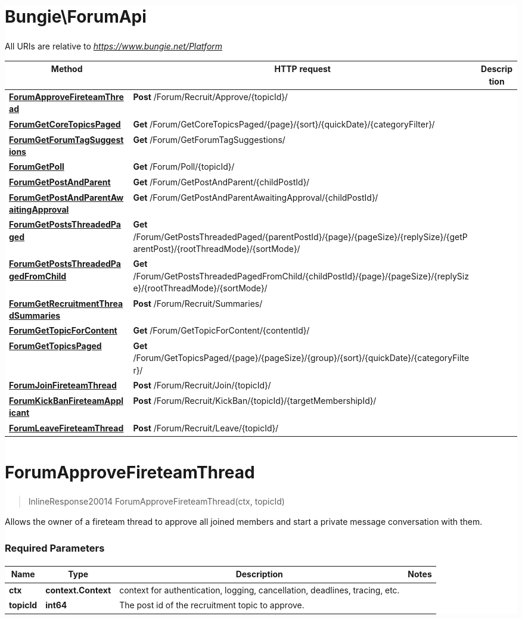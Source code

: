 # Bungie\ForumApi

All URIs are relative to *https://www.bungie.net/Platform*

Method | HTTP request | Description
------------- | ------------- | -------------
[**ForumApproveFireteamThread**](ForumApi.md#ForumApproveFireteamThread) | **Post** /Forum/Recruit/Approve/{topicId}/ | 
[**ForumGetCoreTopicsPaged**](ForumApi.md#ForumGetCoreTopicsPaged) | **Get** /Forum/GetCoreTopicsPaged/{page}/{sort}/{quickDate}/{categoryFilter}/ | 
[**ForumGetForumTagSuggestions**](ForumApi.md#ForumGetForumTagSuggestions) | **Get** /Forum/GetForumTagSuggestions/ | 
[**ForumGetPoll**](ForumApi.md#ForumGetPoll) | **Get** /Forum/Poll/{topicId}/ | 
[**ForumGetPostAndParent**](ForumApi.md#ForumGetPostAndParent) | **Get** /Forum/GetPostAndParent/{childPostId}/ | 
[**ForumGetPostAndParentAwaitingApproval**](ForumApi.md#ForumGetPostAndParentAwaitingApproval) | **Get** /Forum/GetPostAndParentAwaitingApproval/{childPostId}/ | 
[**ForumGetPostsThreadedPaged**](ForumApi.md#ForumGetPostsThreadedPaged) | **Get** /Forum/GetPostsThreadedPaged/{parentPostId}/{page}/{pageSize}/{replySize}/{getParentPost}/{rootThreadMode}/{sortMode}/ | 
[**ForumGetPostsThreadedPagedFromChild**](ForumApi.md#ForumGetPostsThreadedPagedFromChild) | **Get** /Forum/GetPostsThreadedPagedFromChild/{childPostId}/{page}/{pageSize}/{replySize}/{rootThreadMode}/{sortMode}/ | 
[**ForumGetRecruitmentThreadSummaries**](ForumApi.md#ForumGetRecruitmentThreadSummaries) | **Post** /Forum/Recruit/Summaries/ | 
[**ForumGetTopicForContent**](ForumApi.md#ForumGetTopicForContent) | **Get** /Forum/GetTopicForContent/{contentId}/ | 
[**ForumGetTopicsPaged**](ForumApi.md#ForumGetTopicsPaged) | **Get** /Forum/GetTopicsPaged/{page}/{pageSize}/{group}/{sort}/{quickDate}/{categoryFilter}/ | 
[**ForumJoinFireteamThread**](ForumApi.md#ForumJoinFireteamThread) | **Post** /Forum/Recruit/Join/{topicId}/ | 
[**ForumKickBanFireteamApplicant**](ForumApi.md#ForumKickBanFireteamApplicant) | **Post** /Forum/Recruit/KickBan/{topicId}/{targetMembershipId}/ | 
[**ForumLeaveFireteamThread**](ForumApi.md#ForumLeaveFireteamThread) | **Post** /Forum/Recruit/Leave/{topicId}/ | 


# **ForumApproveFireteamThread**
> InlineResponse20014 ForumApproveFireteamThread(ctx, topicId)


Allows the owner of a fireteam thread to approve all joined members and start a private message conversation with them.

### Required Parameters

Name | Type | Description  | Notes
------------- | ------------- | ------------- | -------------
 **ctx** | **context.Context** | context for authentication, logging, cancellation, deadlines, tracing, etc.
  **topicId** | **int64**| The post id of the recruitment topic to approve. | 

